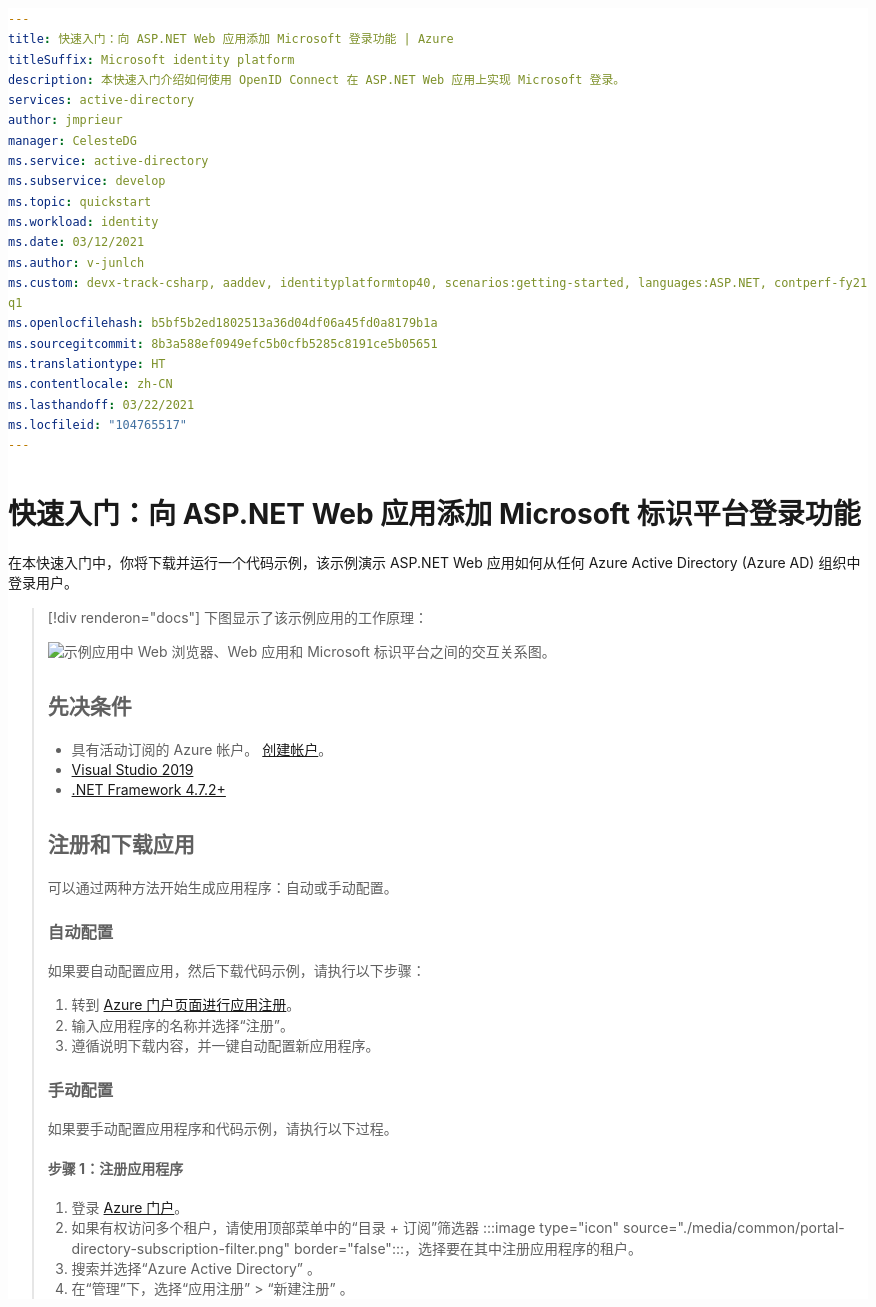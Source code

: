```yaml
---
title: 快速入门：向 ASP.NET Web 应用添加 Microsoft 登录功能 | Azure
titleSuffix: Microsoft identity platform
description: 本快速入门介绍如何使用 OpenID Connect 在 ASP.NET Web 应用上实现 Microsoft 登录。
services: active-directory
author: jmprieur
manager: CelesteDG
ms.service: active-directory
ms.subservice: develop
ms.topic: quickstart
ms.workload: identity
ms.date: 03/12/2021
ms.author: v-junlch
ms.custom: devx-track-csharp, aaddev, identityplatformtop40, scenarios:getting-started, languages:ASP.NET, contperf-fy21q1
ms.openlocfilehash: b5bf5b2ed1802513a36d04df06a45fd0a8179b1a
ms.sourcegitcommit: 8b3a588ef0949efc5b0cfb5285c8191ce5b05651
ms.translationtype: HT
ms.contentlocale: zh-CN
ms.lasthandoff: 03/22/2021
ms.locfileid: "104765517"
---
```

# <a name="quickstart-add-microsoft-identity-platform-sign-in-to-an-aspnet-web-app"></a>快速入门：向 ASP.NET Web 应用添加 Microsoft 标识平台登录功能

在本快速入门中，你将下载并运行一个代码示例，该示例演示 ASP.NET Web 应用如何从任何 Azure Active Directory (Azure AD) 组织中登录用户。 

> [!div renderon="docs"]
> 下图显示了该示例应用的工作原理：
>
> ![示例应用中 Web 浏览器、Web 应用和 Microsoft 标识平台之间的交互关系图。](./media/quickstart-v2-aspnet-webapp/aspnetwebapp-intro.svg)
>
> ## <a name="prerequisites"></a>先决条件
>
> * 具有活动订阅的 Azure 帐户。 [创建帐户](https://www.microsoft.com/china/azure/index.html?fromtype=cn)。
> * [Visual Studio 2019](https://visualstudio.microsoft.com/vs/)
> * [.NET Framework 4.7.2+](https://dotnet.microsoft.com/download/visual-studio-sdks)
>
> ## <a name="register-and-download-the-app"></a>注册和下载应用
> 可以通过两种方法开始生成应用程序：自动或手动配置。
>
> ### <a name="automatic-configuration"></a>自动配置
> 如果要自动配置应用，然后下载代码示例，请执行以下步骤：
>
> 1. 转到 <a href="https://portal.azure.cn/#blade/Microsoft_AAD_RegisteredApps/applicationsListBlade/quickStartType/AspNetWebAppQuickstartPage/sourceType/docs" target="_blank">Azure 门户页面进行应用注册</a>。
> 1. 输入应用程序的名称并选择“注册”。
> 1. 遵循说明下载内容，并一键自动配置新应用程序。
>
> ### <a name="manual-configuration"></a>手动配置
> 如果要手动配置应用程序和代码示例，请执行以下过程。
>
> #### <a name="step-1-register-your-application"></a>步骤 1：注册应用程序
>
> 1. 登录 <a href="https://portal.azure.cn/" target="_blank">Azure 门户</a>。
> 1. 如果有权访问多个租户，请使用顶部菜单中的“目录 + 订阅”筛选器 :::image type="icon" source="./media/common/portal-directory-subscription-filter.png" border="false":::，选择要在其中注册应用程序的租户。
> 1. 搜索并选择“Azure Active Directory”  。
> 1. 在“管理”下，选择“应用注册” > “新建注册”  。